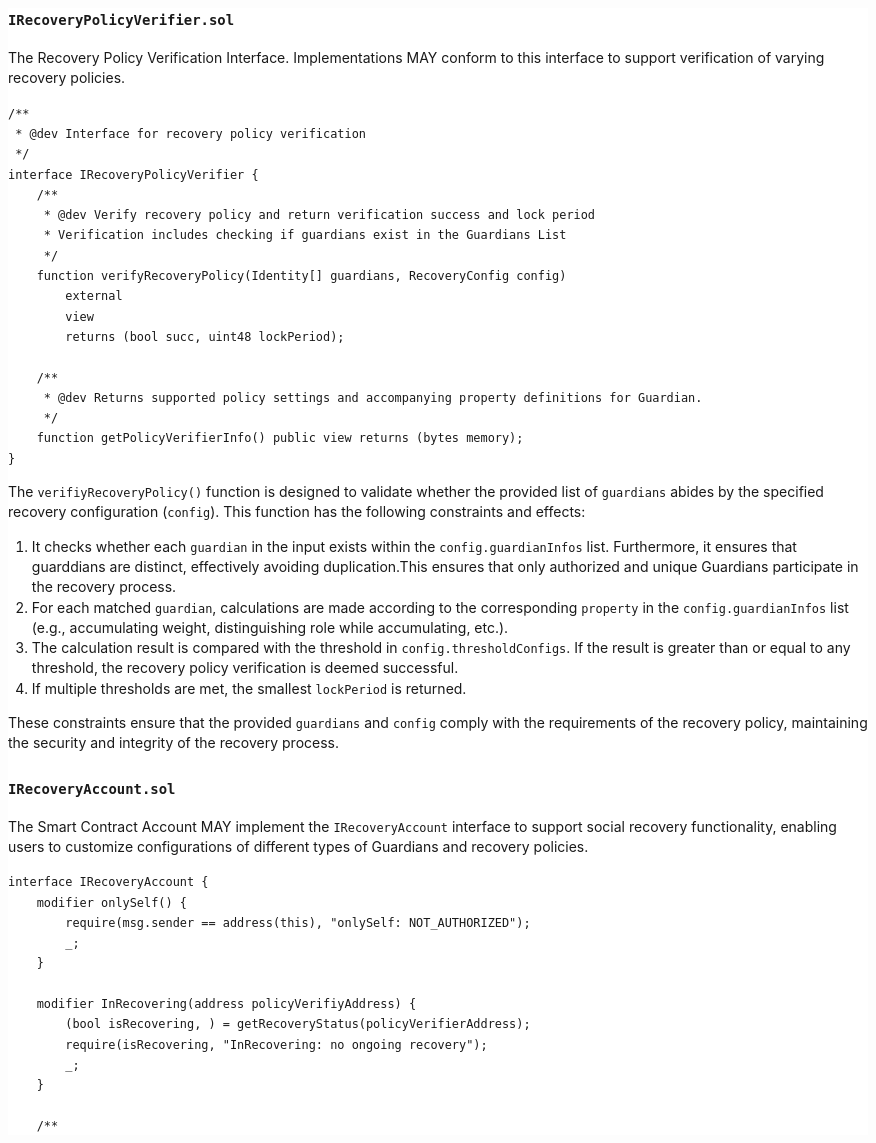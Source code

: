 

### `IRecoveryPolicyVerifier.sol`

The Recovery Policy Verification Interface. Implementations MAY conform to this interface to support verification of varying recovery policies.

```solidity
/**
 * @dev Interface for recovery policy verification
 */
interface IRecoveryPolicyVerifier {
    /**
     * @dev Verify recovery policy and return verification success and lock period
     * Verification includes checking if guardians exist in the Guardians List
     */
    function verifyRecoveryPolicy(Identity[] guardians, RecoveryConfig config)
        external
        view
        returns (bool succ, uint48 lockPeriod);

    /**
     * @dev Returns supported policy settings and accompanying property definitions for Guardian.
     */
    function getPolicyVerifierInfo() public view returns (bytes memory);
}

```

The `verifiyRecoveryPolicy()` function is designed to validate whether the provided list of `guardians` abides by the specified recovery configuration (`config`). This function has the following constraints and effects:

1. It checks whether each `guardian` in the input exists within the `config.guardianInfos` list. Furthermore, it ensures that guarddians are distinct, effectively avoiding duplication.This ensures that only authorized and unique Guardians participate in the recovery process.
2. For each matched `guardian`, calculations are made according to the corresponding `property` in the `config.guardianInfos` list (e.g., accumulating weight, distinguishing role while accumulating, etc.).
3. The calculation result is compared with the threshold in `config.thresholdConfigs`. If the result is greater than or equal to any threshold, the recovery policy verification is deemed successful.
4. If multiple thresholds are met, the smallest `lockPeriod` is returned.

These constraints ensure that the provided `guardians` and `config` comply with the requirements of the recovery policy, maintaining the security and integrity of the recovery process.



### `IRecoveryAccount.sol`

The Smart Contract Account MAY implement the `IRecoveryAccount` interface to support social recovery functionality, enabling users to customize configurations of different types of Guardians and recovery policies.

```solidity
interface IRecoveryAccount {
    modifier onlySelf() {
        require(msg.sender == address(this), "onlySelf: NOT_AUTHORIZED");
        _;
    }

    modifier InRecovering(address policyVerifiyAddress) {
        (bool isRecovering, ) = getRecoveryStatus(policyVerifierAddress);
        require(isRecovering, "InRecovering: no ongoing recovery");
        _;
    }

    /**
```